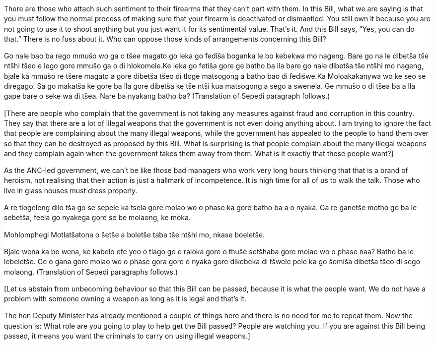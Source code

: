 There are those who attach such sentiment to their firearms that they can’t
part with them. In this Bill, what we are saying is that you must follow
the normal process of making sure that your firearm is deactivated or
dismantled. You still own it because you are not going to use it to shoot
anything but you just want it for its sentimental value. That’s it. And
this Bill says, “Yes, you can do that.” There is no fuss about it. Who can
oppose those kinds of arrangements concerning this Bill?

Go nale bao ba rego mmušo wo ga o tšee magato go leka go fediša boganka le
bo kebekwa mo nageng. Bare go na le dibetša tše ntšhi tšeo e lego gore
mmušo ga o di hlokomele.Ke leka go fetiša gore ge batho ba lla bare go nale
dibetša tše ntšhi mo nageng, bjale ka mmušo re tšere magato a gore dibetša
tšeo di tloge matsogong a batho bao di fedišwe.Ka Moloakakanywa wo ke seo
se diregago. Sa go makatša ke gore ba lla gore dibetša ke tše ntši kua
matsogong a sego a swenela. Ge mmušo o di tšea ba a lla gape bare o seke wa
di tšea. Nare ba nyakang batho ba? (Translation of Sepedi paragraph
follows.)

[There are people who complain that the government is not taking any
measures against fraud and corruption in this country. They say that there
are a lot of illegal weapons that the government is not even doing anything
about. I am trying to ignore the fact that people are complaining about the
many illegal weapons, while the government has appealed to the people to
hand them over so that they can be destroyed as proposed by this Bill. What
is surprising is that people complain about the many illegal weapons and
they complain again when the government takes them away from them. What is
it exactly that these people want?]

As the ANC-led government, we can’t be like those bad managers who work
very long hours thinking that that is a brand of heroism, not realising
that their action is just a hallmark of incompetence. It is high time for
all of us to walk the talk. Those who live in glass houses must dress
properly.

A re tlogeleng dilo tša go se sepele ka tsela gore molao wo o phase ka gore
batho ba a o nyaka. Ga re ganetše motho go ba le sebetša, feela go nyakega
gore se be molaong, ke moka.

Mohlomphegi Motlatšatona o šetše a boletše taba tše ntšhi mo, nkase
boeletše.

Bjale wena ka bo wena, ke kabelo efe yeo o tlago go e raloka gore o thuše
setšhaba gore molao wo o phase naa? Batho ba le lebeletše. Ge o gana gore
molao wo o phase gora gore o nyaka gore dikebeka di tšwele pele ka go
šomiša dibetša tšeo di sego molaong. (Translation of Sepedi paragraphs
follows.)

[Let us abstain from unbecoming behaviour so that this Bill can be passed,
because it is what the people want. We do not have a problem with someone
owning a weapon as long as it is legal and that’s it.

The hon Deputy Minister has already mentioned a couple of things here and
there is no need for me to repeat them.
Now the question is: What role are you going to play to help get the Bill
passed? People are watching you. If you are against this Bill being passed,
it means you want the criminals to carry on using illegal weapons.]
